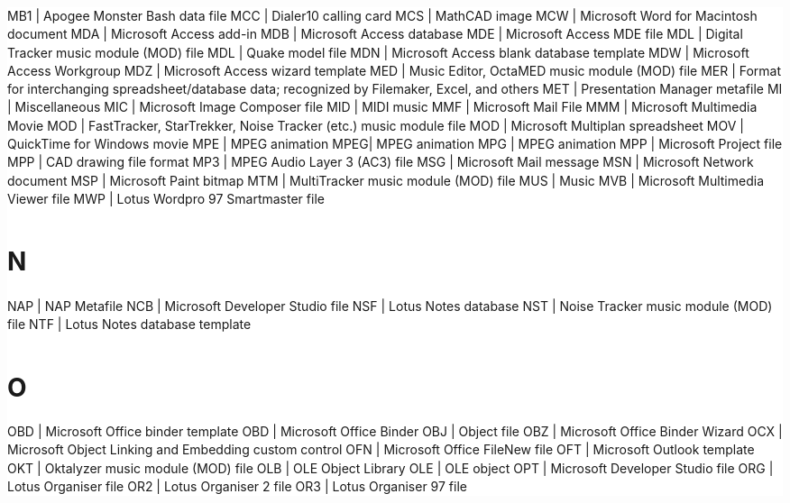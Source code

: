 MB1 |	Apogee Monster Bash data file
MCC |	Dialer10 calling card
MCS |	MathCAD image
MCW |	Microsoft Word for Macintosh document
MDA |	Microsoft Access add-in
MDB |	Microsoft Access database
MDE |	Microsoft Access MDE file
MDL |	Digital Tracker music module (MOD) file
MDL |	Quake model file
MDN |	Microsoft Access blank database template
MDW |	Microsoft Access Workgroup
MDZ |	Microsoft Access wizard template
MED |	Music Editor, OctaMED music module (MOD) file
MER |	Format for interchanging spreadsheet/database data; recognized by Filemaker, Excel, and others
MET |	Presentation Manager metafile
MI |	Miscellaneous
MIC |	Microsoft Image Composer file
MID |	MIDI music
MMF |	Microsoft Mail File
MMM |	Microsoft Multimedia Movie
MOD |	FastTracker, StarTrekker, Noise Tracker (etc.) music module file
MOD |	Microsoft Multiplan spreadsheet
MOV |	QuickTime for Windows movie
MPE |	MPEG animation
MPEG| 	MPEG animation
MPG |	MPEG animation
MPP |	Microsoft Project file
MPP |	CAD drawing file format
MP3 |	MPEG Audio Layer 3 (AC3) file
MSG |	Microsoft Mail message
MSN |	Microsoft Network document
MSP |	Microsoft Paint bitmap
MTM |	MultiTracker music module (MOD) file
MUS |	Music
MVB |	Microsoft Multimedia Viewer file
MWP |	Lotus Wordpro 97 Smartmaster file

# N

NAP |	NAP Metafile
NCB |	Microsoft Developer Studio file
NSF |	Lotus Notes database
NST |	Noise Tracker music module (MOD) file
NTF |	Lotus Notes database template


# O

OBD |	Microsoft Office binder template
OBD |	Microsoft Office Binder
OBJ |	Object file
OBZ |	Microsoft Office Binder Wizard
OCX |	Microsoft Object Linking and Embedding custom control
OFN |	Microsoft Office FileNew file
OFT |	Microsoft Outlook template
OKT |	Oktalyzer music module (MOD) file
OLB |	OLE Object Library
OLE |	OLE object
OPT |	Microsoft Developer Studio file
ORG |	Lotus Organiser file
OR2 |	Lotus Organiser 2 file
OR3 |	Lotus Organiser 97 file